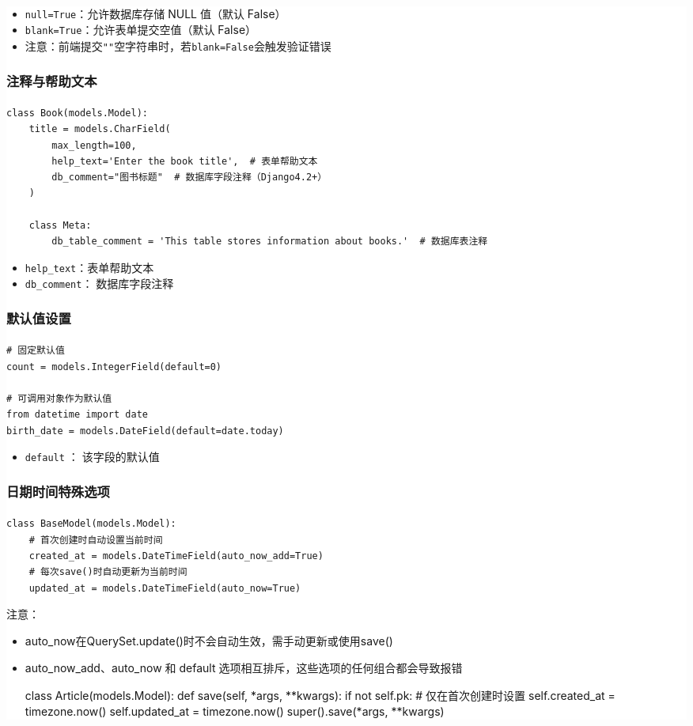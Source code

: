 
*   `null=True`：允许数据库存储 NULL 值（默认 False）
*   `blank=True`：允许表单提交空值（默认 False）
*   注意：前端提交`""`空字符串时，若`blank=False`会触发验证错误

### 注释与帮助文本

    class Book(models.Model):
        title = models.CharField(
            max_length=100,
            help_text='Enter the book title',  # 表单帮助文本
            db_comment="图书标题"  # 数据库字段注释（Django4.2+）
        )
        
        class Meta:
            db_table_comment = 'This table stores information about books.'  # 数据库表注释
    

*   `help_text`：表单帮助文本
*   `db_comment`： 数据库字段注释

### 默认值设置

    # 固定默认值
    count = models.IntegerField(default=0)
    
    # 可调用对象作为默认值
    from datetime import date
    birth_date = models.DateField(default=date.today)
    

*   `default` ： 该字段的默认值

### 日期时间特殊选项

    class BaseModel(models.Model):
        # 首次创建时自动设置当前时间
        created_at = models.DateTimeField(auto_now_add=True)
        # 每次save()时自动更新为当前时间
        updated_at = models.DateTimeField(auto_now=True)
    

注意：

*   auto\_now在QuerySet.update()时不会自动生效，需手动更新或使用save()
*   auto\_now\_add、auto\_now 和 default 选项相互排斥，这些选项的任何组合都会导致报错

    class Article(models.Model):
        def save(self, *args, **kwargs):
            if not self.pk:  # 仅在首次创建时设置
                self.created_at = timezone.now()
            self.updated_at = timezone.now()
            super().save(*args, **kwargs)
    